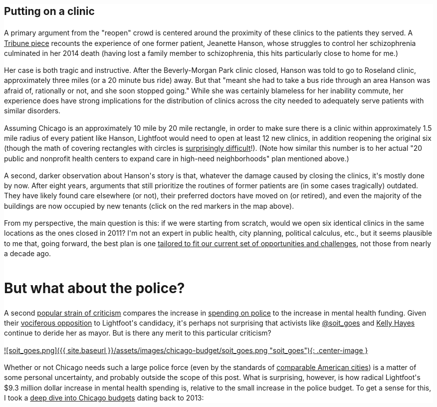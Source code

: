 ## Putting on a clinic

A primary argument from the "reopen" crowd is centered around the proximity of these clinics to the patients they served. A [Tribune piece](https://www.chicagotribune.com/politics/ct-met-lori-lightfoot-chicago-mental-health-clinics-20190524-story.html) recounts the experience of one former patient, Jeanette Hanson, whose struggles to control her schizophrenia culminated in her 2014 death (having lost a family member to schizophrenia, this hits particularly close to home for me.)

Her case is both tragic and instructive. After the Beverly-Morgan Park clinic closed, Hanson was told to go to Roseland clinic, approximately three miles (or a 20 minute bus ride) away. But that "meant she had to take a bus ride through an area Hanson was afraid of, rationally or not, and she soon stopped going." While she was certainly blameless for her inability commute, her experience does have strong implications for the distribution of clinics across the city needed to adequately serve patients with similar disorders.

Assuming Chicago is an approximately 10 mile by 20 mile rectangle, in order to make sure there is a clinic within approximately 1.5 mile radius of every patient like Hanson, Lightfoot would need to open at least 12 new clinics, in addition reopening the original six (though the math of covering rectangles with circles is [surprisingly difficult](https://stackoverflow.com/questions/7716460/fully-cover-a-rectangle-with-minimum-amount-of-fixed-radius-circles)!). (Note how similar this number is to her actual "20 public and nonprofit health centers to expand care in high-need neighborhoods" plan mentioned above.)

A second, darker observation about Hanson's story is that, whatever the damage caused by closing the clinics, it's mostly done by now. After eight years, arguments that still prioritize the routines of former patients are (in some cases tragically) outdated. They have likely found care elsewhere (or not), their preferred doctors have moved on (or retired), and even the majority of the buildings are now occupied by new tenants (click on the red markers in the map above).

From my perspective, the main question is this: if we were starting from scratch, would we open six identical clinics in the same locations as the ones closed in 2011? I'm not an expert in public health, city planning, political calculus, etc., but it seems plausible to me that, going forward, the best plan is one [tailored to fit our current set of opportunities and challenges](https://chicago.suntimes.com/2019/4/29/18619801/why-lori-lightfoot-should-not-reopen-six-mental-health-clinics), not those from nearly a decade ago.

# But what about the police?

A second [popular strain of criticism](https://twitter.com/soit_goes/status/1199370452512235525) compares the increase in [spending on police](https://www.facebook.com/photo.php?fbid=2842946799072678&set=a.336305743070142&type=3&theater) to the increase in mental health funding. Given their [vociferous opposition](/lightfoot-prospiracy) to Lightfoot's candidacy, it's perhaps not surprising that activists like [@soit_goes](https://twitter.com/soit_goes) and [Kelly Hayes](https://www.facebook.com/hayeskelly) continue to deride her as mayor. But is there any merit to this particular criticism?

[![soit_goes.png]({{ site.baseurl }}/assets/images/chicago-budget/soit_goes.png "soit_goes"){: .center-image }](https://twitter.com/soit_goes/status/1199370452512235525)

Whether or not Chicago needs such a large police force (even by the standards of [comparable American cities](https://www.statista.com/chart/10593/how-much-do-us-cities-spend-on-policing/)) is a matter of some personal uncertainty, and probably outside the scope of this post. What is surprising, however, is how radical Lightfoot's $9.3 million dollar increase in mental health spending is, relative to the small increase in the police budget. To get a sense for this, I took a [deep dive into Chicago budgets](https://gist.github.com/danwahl/2b4746e8ac4e566cac79e2e53520d0a1) dating back to 2013:
